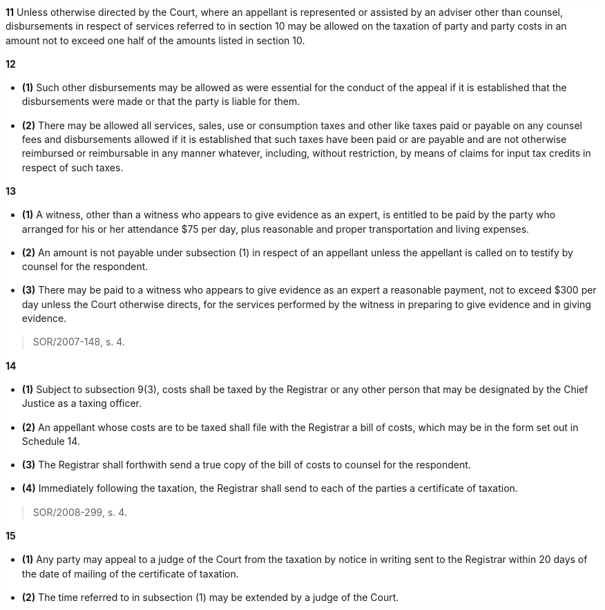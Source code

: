 
**11** Unless otherwise directed by the Court, where an appellant is represented or assisted by an adviser other than counsel, disbursements in respect of services referred to in section 10 may be allowed on the taxation of party and party costs in an amount not to exceed one half of the amounts listed in section 10.



**12** 

- **(1)** Such other disbursements may be allowed as were essential for the conduct of the appeal if it is established that the disbursements were made or that the party is liable for them.

- **(2)** There may be allowed all services, sales, use or consumption taxes and other like taxes paid or payable on any counsel fees and disbursements allowed if it is established that such taxes have been paid or are payable and are not otherwise reimbursed or reimbursable in any manner whatever, including, without restriction, by means of claims for input tax credits in respect of such taxes.



**13** 

- **(1)** A witness, other than a witness who appears to give evidence as an expert, is entitled to be paid by the party who arranged for his or her attendance $75 per day, plus reasonable and proper transportation and living expenses.

- **(2)** An amount is not payable under subsection (1) in respect of an appellant unless the appellant is called on to testify by counsel for the respondent.

- **(3)** There may be paid to a witness who appears to give evidence as an expert a reasonable payment, not to exceed $300 per day unless the Court otherwise directs, for the services performed by the witness in preparing to give evidence and in giving evidence.
> SOR/2007-148, s. 4.




**14** 

- **(1)** Subject to subsection 9(3), costs shall be taxed by the Registrar or any other person that may be designated by the Chief Justice as a taxing officer.

- **(2)** An appellant whose costs are to be taxed shall file with the Registrar a bill of costs, which may be in the form set out in Schedule 14.

- **(3)** The Registrar shall forthwith send a true copy of the bill of costs to counsel for the respondent.

- **(4)** Immediately following the taxation, the Registrar shall send to each of the parties a certificate of taxation.
> SOR/2008-299, s. 4.




**15** 

- **(1)** Any party may appeal to a judge of the Court from the taxation by notice in writing sent to the Registrar within 20 days of the date of mailing of the certificate of taxation.

- **(2)** The time referred to in subsection (1) may be extended by a judge of the Court.


